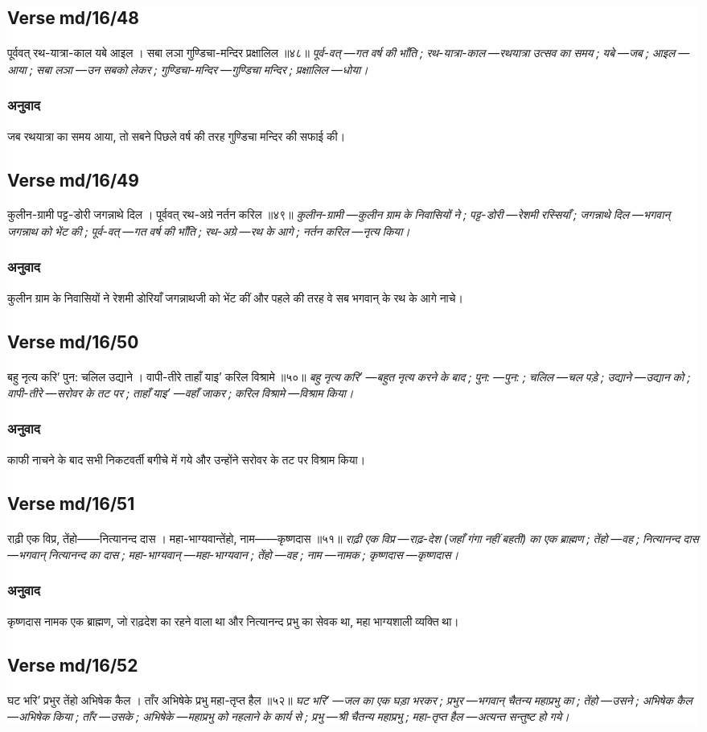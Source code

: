 
## Verse md/16/48
पूर्ववत् रथ-यात्रा-काल यबे आइल ।
सबा लञा गुण्डिचा-मन्दिर प्रक्षालिल ॥४८॥
*पूर्व-वत् —गत वर्ष की भाँति ; रथ-यात्रा-काल —रथयात्रा उत्सव का समय ; यबे —जब ; आइल —आया ; सबा लञा —उन सबको लेकर ; गुण्डिचा-मन्दिर —गुण्डिचा मन्दिर ; प्रक्षालिल —धोया।*


### अनुवाद
जब रथयात्रा का समय आया, तो सबने पिछले वर्ष की तरह गुण्डिचा मन्दिर की सफाई की।


## Verse md/16/49
कुलीन-ग्रामी पट्ट-डोरी जगन्नाथे दिल ।
पूर्ववत् रथ-अग्रे नर्तन करिल ॥४९॥
*कुलीन-ग्रामी —कुलीन ग्राम के निवासियों ने ; पट्ट-डोरी —रेशमी रस्सियाँ ; जगन्नाथे दिल —भगवान् जगन्नाथ को भेंट की ; पूर्व-वत् —गत वर्ष की भाँति ; रथ-अग्रे —रथ के आगे ; नर्तन करिल —नृत्य किया।*


### अनुवाद
कुलीन ग्राम के निवासियों ने रेशमी डोरियाँ जगन्नाथजी को भेंट कीं और पहले की तरह वे सब भगवान् के रथ के आगे नाचे।


## Verse md/16/50
बहु नृत्य करि’ पुन: चलिल उद्याने ।
वापी-तीरे ताहाँ याइ’ करिल विश्रामे ॥५०॥
*बहु नृत्य करि’ —बहुत नृत्य करने के बाद ; पुन: —पुन: ; चलिल —चल पड़े ; उद्याने —उद्यान को ; वापी-तीरे —सरोवर के तट पर ; ताहाँ याइ’ —वहाँ जाकर ; करिल विश्रामे —विश्राम किया।*


### अनुवाद
काफी नाचने के बाद सभी निकटवर्ती बगीचे में गये और उन्होंने सरोवर के तट पर विश्राम किया।


## Verse md/16/51
राढ़ी एक विप्र, तेंहो——नित्यानन्द दास ।
महा-भाग्यवान्तेंहो, नाम——कृष्णदास ॥५१॥
*राढ़ी एक विप्र —राढ़-देश (जहाँ गंगा नहीं बहती) का एक ब्राह्मण ; तेंहो —वह ; नित्यानन्द दास —भगवान् नित्यानन्द का दास ; महा-भाग्यवान् —महा-भाग्यवान ; तेंहो —वह ; नाम —नामक ; कृष्णदास —कृष्णदास।*


### अनुवाद
कृष्णदास नामक एक ब्राह्मण, जो राढ़देश का रहने वाला था और नित्यानन्द प्रभु का सेवक था, महा भाग्यशाली व्यक्ति था।


## Verse md/16/52
घट भरि’ प्रभुर तेंहो अभिषेक कैल ।
ताँर अभिषेके प्रभु महा-तृप्त हैल ॥५२॥
*घट भरि’ —जल का एक घड़ा भरकर ; प्रभुर —भगवान् चैतन्य महाप्रभु का ; तेंहो —उसने ; अभिषेक कैल —अभिषेक किया ; ताँर —उसके ; अभिषेके —महाप्रभु को नहलाने के कार्य से ; प्रभु —श्री चैतन्य महाप्रभु ; महा-तृप्त हैल —अत्यन्त सन्तुष्ट हो गये।*

